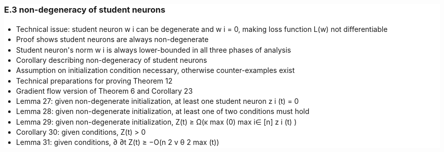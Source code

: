 ### E.3 non-degeneracy of student neurons
- Technical issue: student neuron w i can be degenerate and w i = 0, making loss function L(w) not differentiable
- Proof shows student neurons are always non-degenerate
- Student neuron's norm w i is always lower-bounded in all three phases of analysis
- Corollary describing non-degeneracy of student neurons
- Assumption on initialization condition necessary, otherwise counter-examples exist
- Technical preparations for proving Theorem 12
- Gradient flow version of Theorem 6 and Corollary 23
- Lemma 27: given non-degenerate initialization, at least one student neuron z i (t) = 0
- Lemma 28: given non-degenerate initialization, at least one of two conditions must hold
- Lemma 29: given non-degenerate initialization, Z(t) ≥ Ω(κ max (0) max i∈ [n] z i (t) )
- Corollary 30: given conditions, Z(t) > 0
- Lemma 31: given conditions, ∂ ∂t Z(t) ≥ −O(n 2 v θ 2 max (t))
